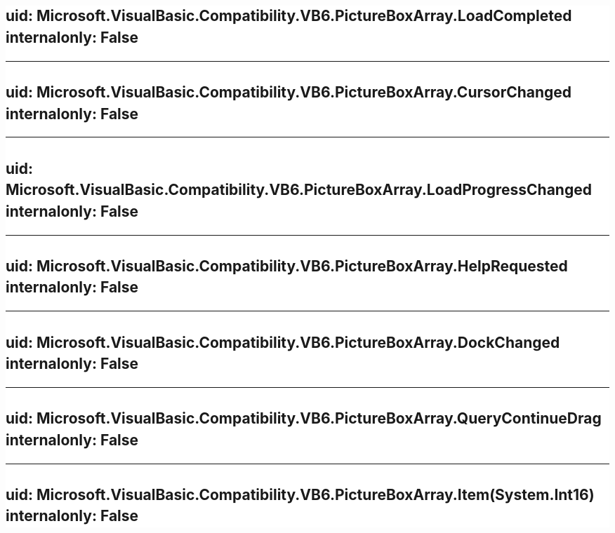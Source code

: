 uid: Microsoft.VisualBasic.Compatibility.VB6.PictureBoxArray.LoadCompleted
internalonly: False
---

---
uid: Microsoft.VisualBasic.Compatibility.VB6.PictureBoxArray.CursorChanged
internalonly: False
---

---
uid: Microsoft.VisualBasic.Compatibility.VB6.PictureBoxArray.LoadProgressChanged
internalonly: False
---

---
uid: Microsoft.VisualBasic.Compatibility.VB6.PictureBoxArray.HelpRequested
internalonly: False
---

---
uid: Microsoft.VisualBasic.Compatibility.VB6.PictureBoxArray.DockChanged
internalonly: False
---

---
uid: Microsoft.VisualBasic.Compatibility.VB6.PictureBoxArray.QueryContinueDrag
internalonly: False
---

---
uid: Microsoft.VisualBasic.Compatibility.VB6.PictureBoxArray.Item(System.Int16)
internalonly: False
---
